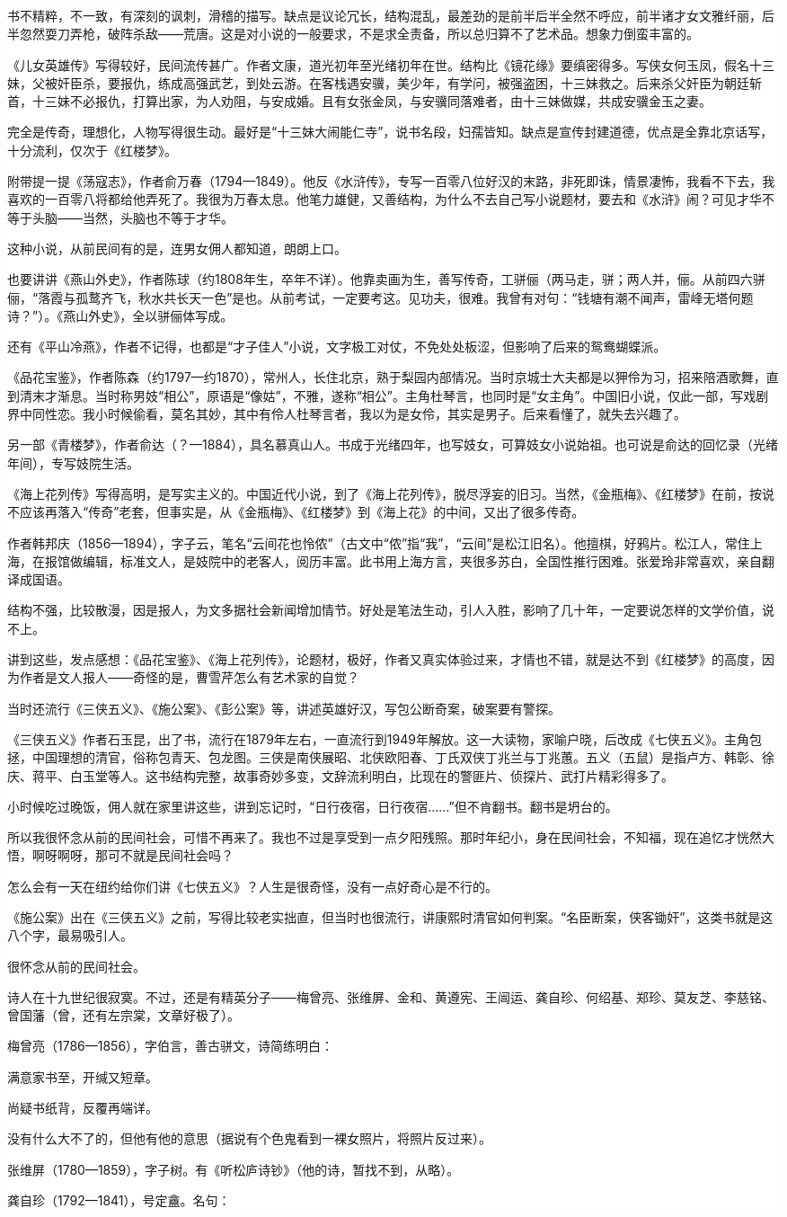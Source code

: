 书不精粹，不一致，有深刻的讽刺，滑稽的描写。缺点是议论冗长，结构混乱，最差劲的是前半后半全然不呼应，前半诸才女文雅纤丽，后半忽然耍刀弄枪，破阵杀敌——荒唐。这是对小说的一般要求，不是求全责备，所以总归算不了艺术品。想象力倒蛮丰富的。

  

《儿女英雄传》写得较好，民间流传甚广。作者文康，道光初年至光绪初年在世。结构比《镜花缘》要缜密得多。写侠女何玉凤，假名十三妹，父被奸臣杀，要报仇，练成高强武艺，到处云游。在客栈遇安骥，美少年，有学问，被强盗困，十三妹救之。后来杀父奸臣为朝廷斩首，十三妹不必报仇，打算出家，为人劝阻，与安成婚。且有女张金凤，与安骥同落难者，由十三妹做媒，共成安骥金玉之妻。

完全是传奇，理想化，人物写得很生动。最好是“十三妹大闹能仁寺”，说书名段，妇孺皆知。缺点是宣传封建道德，优点是全靠北京话写，十分流利，仅次于《红楼梦》。

附带提一提《荡寇志》，作者俞万春（1794—1849）。他反《水浒传》，专写一百零八位好汉的末路，非死即诛，情景凄怖，我看不下去，我喜欢的一百零八将都给他弄死了。我很为万春太息。他笔力雄健，又善结构，为什么不去自己写小说题材，要去和《水浒》闹？可见才华不等于头脑——当然，头脑也不等于才华。

这种小说，从前民间有的是，连男女佣人都知道，朗朗上口。

也要讲讲《燕山外史》，作者陈球（约1808年生，卒年不详）。他靠卖画为生，善写传奇，工骈俪（两马走，骈；两人并，俪。从前四六骈俪，“落霞与孤鹜齐飞，秋水共长天一色”是也。从前考试，一定要考这。见功夫，很难。我曾有对句：“钱塘有潮不闻声，雷峰无塔何题诗？”）。《燕山外史》，全以骈俪体写成。

还有《平山冷燕》，作者不记得，也都是“才子佳人”小说，文字极工对仗，不免处处板涩，但影响了后来的鸳鸯蝴蝶派。

《品花宝鉴》，作者陈森（约1797—约1870），常州人，长住北京，熟于梨园内部情况。当时京城士大夫都是以狎伶为习，招来陪酒歌舞，直到清末才渐息。当时称男妓“相公”，原语是“像姑”，不雅，遂称“相公”。主角杜琴言，也同时是“女主角”。中国旧小说，仅此一部，写戏剧界中同性恋。我小时候偷看，莫名其妙，其中有伶人杜琴言者，我以为是女伶，其实是男子。后来看懂了，就失去兴趣了。

另一部《青楼梦》，作者俞达（？—1884），具名慕真山人。书成于光绪四年，也写妓女，可算妓女小说始祖。也可说是俞达的回忆录（光绪年间），专写妓院生活。

《海上花列传》写得高明，是写实主义的。中国近代小说，到了《海上花列传》，脱尽浮妄的旧习。当然，《金瓶梅》、《红楼梦》在前，按说不应该再落入“传奇”老套，但事实是，从《金瓶梅》、《红楼梦》到《海上花》的中间，又出了很多传奇。

作者韩邦庆（1856—1894），字子云，笔名“云间花也怜侬”（古文中“侬”指“我”，“云间”是松江旧名）。他擅棋，好鸦片。松江人，常住上海，在报馆做编辑，标准文人，是妓院中的老客人，阅历丰富。此书用上海方言，夹很多苏白，全国性推行困难。张爱玲非常喜欢，亲自翻译成国语。

结构不强，比较散漫，因是报人，为文多据社会新闻增加情节。好处是笔法生动，引人入胜，影响了几十年，一定要说怎样的文学价值，说不上。

讲到这些，发点感想：《品花宝鉴》、《海上花列传》，论题材，极好，作者又真实体验过来，才情也不错，就是达不到《红楼梦》的高度，因为作者是文人报人——奇怪的是，曹雪芹怎么有艺术家的自觉？

当时还流行《三侠五义》、《施公案》、《彭公案》等，讲述英雄好汉，写包公断奇案，破案要有警探。

《三侠五义》作者石玉昆，出了书，流行在1879年左右，一直流行到1949年解放。这一大读物，家喻户晓，后改成《七侠五义》。主角包拯，中国理想的清官，俗称包青天、包龙图。三侠是南侠展昭、北侠欧阳春、丁氏双侠丁兆兰与丁兆蕙。五义（五鼠）是指卢方、韩彰、徐庆、蒋平、白玉堂等人。这书结构完整，故事奇妙多变，文辞流利明白，比现在的警匪片、侦探片、武打片精彩得多了。

小时候吃过晚饭，佣人就在家里讲这些，讲到忘记时，“日行夜宿，日行夜宿……”但不肯翻书。翻书是坍台的。

所以我很怀念从前的民间社会，可惜不再来了。我也不过是享受到一点夕阳残照。那时年纪小，身在民间社会，不知福，现在追忆才恍然大悟，啊呀啊呀，那可不就是民间社会吗？

怎么会有一天在纽约给你们讲《七侠五义》？人生是很奇怪，没有一点好奇心是不行的。

《施公案》出在《三侠五义》之前，写得比较老实拙直，但当时也很流行，讲康熙时清官如何判案。“名臣断案，侠客锄奸”，这类书就是这八个字，最易吸引人。

很怀念从前的民间社会。

  

诗人在十九世纪很寂寞。不过，还是有精英分子——梅曾亮、张维屏、金和、黄遵宪、王闿运、龚自珍、何绍基、郑珍、莫友芝、李慈铭、曾国藩（曾，还有左宗棠，文章好极了）。

梅曾亮（1786—1856），字伯言，善古骈文，诗简练明白：

满意家书至，开缄又短章。

尚疑书纸背，反覆再端详。

没有什么大不了的，但他有他的意思（据说有个色鬼看到一裸女照片，将照片反过来）。

张维屏（1780—1859），字子树。有《听松庐诗钞》（他的诗，暂找不到，从略）。

龚自珍（1792—1841），号定盦。名句：
